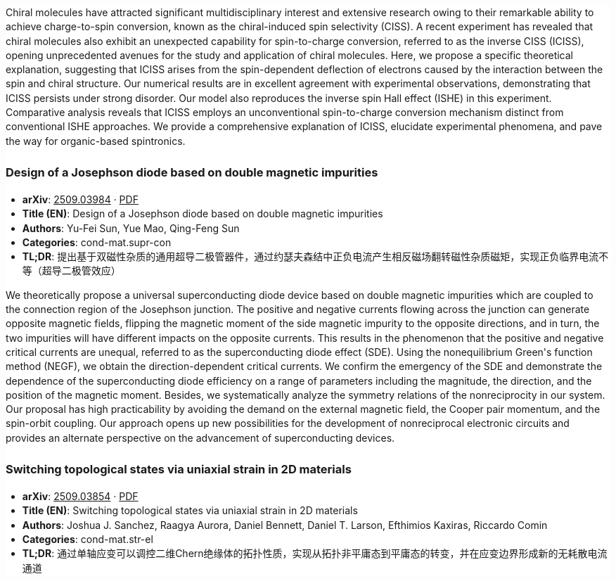 Chiral molecules have attracted significant multidisciplinary interest and
extensive research owing to their remarkable ability to achieve charge-to-spin
conversion, known as the chiral-induced spin selectivity (CISS). A recent
experiment has revealed that chiral molecules also exhibit an unexpected
capability for spin-to-charge conversion, referred to as the inverse CISS
(ICISS), opening unprecedented avenues for the study and application of chiral
molecules. Here, we propose a specific theoretical explanation, suggesting that
ICISS arises from the spin-dependent deflection of electrons caused by the
interaction between the spin and chiral structure. Our numerical results are in
excellent agreement with experimental observations, demonstrating that ICISS
persists under strong disorder. Our model also reproduces the inverse spin Hall
effect (ISHE) in this experiment. Comparative analysis reveals that ICISS
employs an unconventional spin-to-charge conversion mechanism distinct from
conventional ISHE approaches. We provide a comprehensive explanation of ICISS,
elucidate experimental phenomena, and pave the way for organic-based
spintronics.

### Design of a Josephson diode based on double magnetic impurities
- **arXiv**: [2509.03984](https://arxiv.org/abs/2509.03984)  ·  [PDF](https://arxiv.org/pdf/2509.03984.pdf)
- **Title (EN)**: Design of a Josephson diode based on double magnetic impurities
- **Authors**: Yu-Fei Sun, Yue Mao, Qing-Feng Sun
- **Categories**: cond-mat.supr-con
- **TL;DR**: 提出基于双磁性杂质的通用超导二极管器件，通过约瑟夫森结中正负电流产生相反磁场翻转磁性杂质磁矩，实现正负临界电流不等（超导二极管效应）

We theoretically propose a universal superconducting diode device based on
double magnetic impurities which are coupled to the connection region of the
Josephson junction. The positive and negative currents flowing across the
junction can generate opposite magnetic fields, flipping the magnetic moment of
the side magnetic impurity to the opposite directions, and in turn, the two
impurities will have different impacts on the opposite currents. This results
in the phenomenon that the positive and negative critical currents are unequal,
referred to as the superconducting diode effect (SDE). Using the nonequilibrium
Green's function method (NEGF), we obtain the direction-dependent critical
currents. We confirm the emergency of the SDE and demonstrate the dependence of
the superconducting diode efficiency on a range of parameters including the
magnitude, the direction, and the position of the magnetic moment. Besides, we
systematically analyze the symmetry relations of the nonreciprocity in our
system. Our proposal has high practicability by avoiding the demand on the
external magnetic field, the Cooper pair momentum, and the spin-orbit coupling.
Our approach opens up new possibilities for the development of nonreciprocal
electronic circuits and provides an alternate perspective on the advancement of
superconducting devices.

### Switching topological states via uniaxial strain in 2D materials
- **arXiv**: [2509.03854](https://arxiv.org/abs/2509.03854)  ·  [PDF](https://arxiv.org/pdf/2509.03854.pdf)
- **Title (EN)**: Switching topological states via uniaxial strain in 2D materials
- **Authors**: Joshua J. Sanchez, Raagya Aurora, Daniel Bennett, Daniel T. Larson, Efthimios Kaxiras, Riccardo Comin
- **Categories**: cond-mat.str-el
- **TL;DR**: 通过单轴应变可以调控二维Chern绝缘体的拓扑性质，实现从拓扑非平庸态到平庸态的转变，并在应变边界形成新的无耗散电流通道
